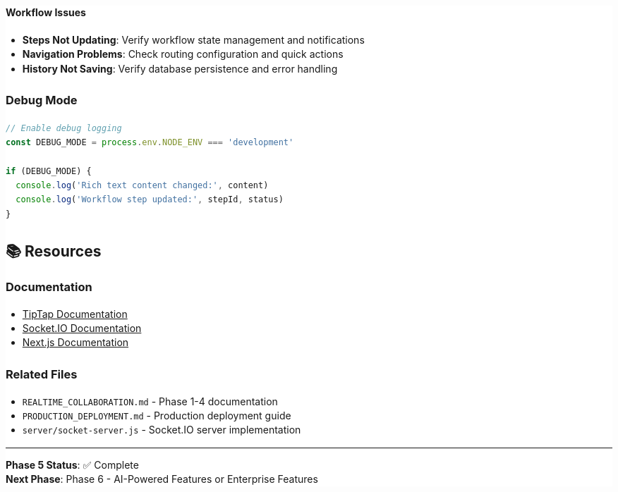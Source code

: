 #### Workflow Issues
- **Steps Not Updating**: Verify workflow state management and notifications
- **Navigation Problems**: Check routing configuration and quick actions
- **History Not Saving**: Verify database persistence and error handling

### Debug Mode
```typescript
// Enable debug logging
const DEBUG_MODE = process.env.NODE_ENV === 'development'

if (DEBUG_MODE) {
  console.log('Rich text content changed:', content)
  console.log('Workflow step updated:', stepId, status)
}
```

## 📚 Resources

### Documentation
- [TipTap Documentation](https://tiptap.dev/docs)
- [Socket.IO Documentation](https://socket.io/docs/)
- [Next.js Documentation](https://nextjs.org/docs)

### Related Files
- `REALTIME_COLLABORATION.md` - Phase 1-4 documentation
- `PRODUCTION_DEPLOYMENT.md` - Production deployment guide
- `server/socket-server.js` - Socket.IO server implementation

---

**Phase 5 Status**: ✅ Complete  
**Next Phase**: Phase 6 - AI-Powered Features or Enterprise Features 
